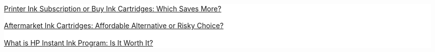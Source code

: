 [Printer Ink Subscription or Buy Ink Cartridges: Which Saves More?](https://www.compandsave.com/blog/posts/what-is-hp-instant-ink-program-is-it-worth-it.html)

[Aftermarket Ink Cartridges: Affordable Alternative or Risky Choice?](https://www.compandsave.com/blog/posts/truth-behind-third-party-ink-cartridges-cheaper-alternative.html)

[What is HP Instant Ink Program: Is It Worth It?](https://www.compandsave.com/blog/posts/what-is-hp-instant-ink-program-is-it-worth-it.html)
